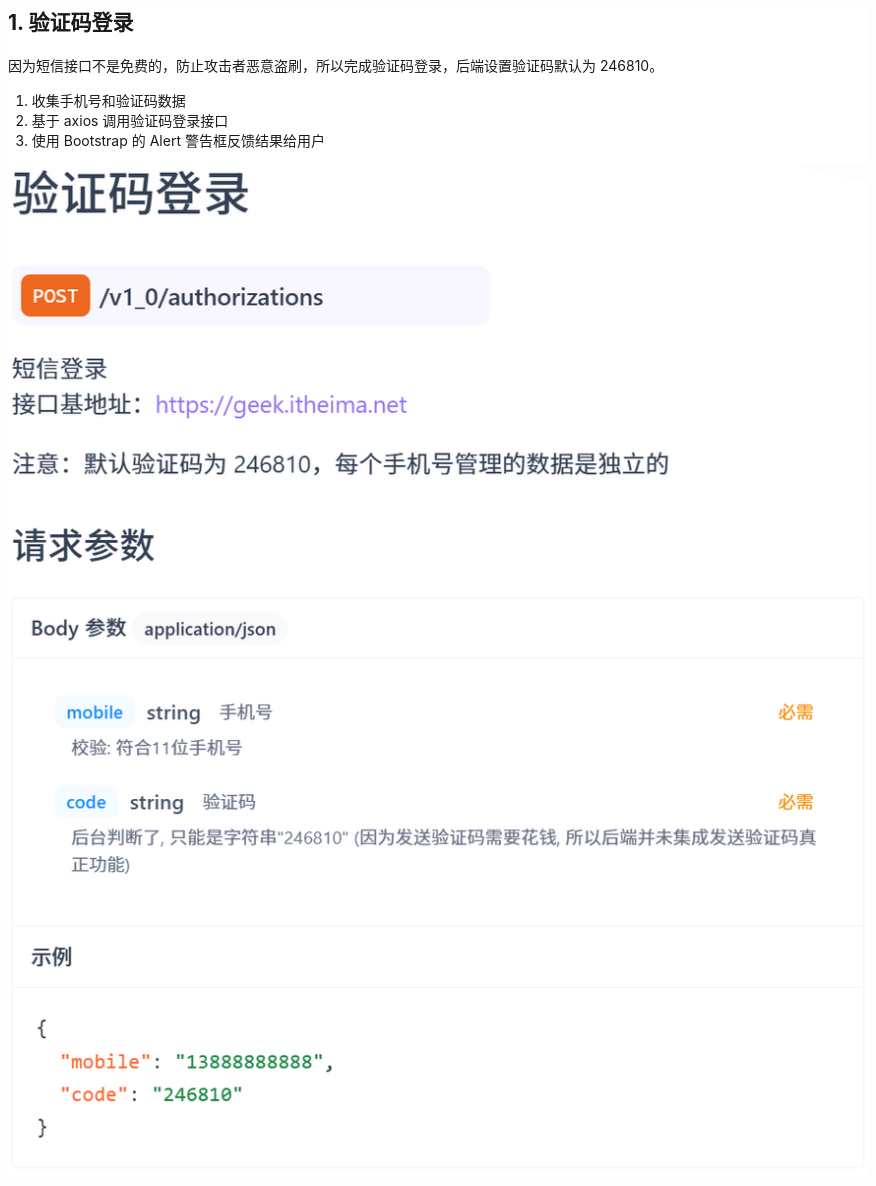 ## 1. 验证码登录

因为短信接口不是免费的，防止攻击者恶意盗刷，所以完成验证码登录，后端设置验证码默认为 246810。

1. 收集手机号和验证码数据
2. 基于 axios 调用验证码登录接口
3. 使用 Bootstrap 的 Alert 警告框反馈结果给用户

![image](assets/image-20241208173203-ja5ixqo.png)
